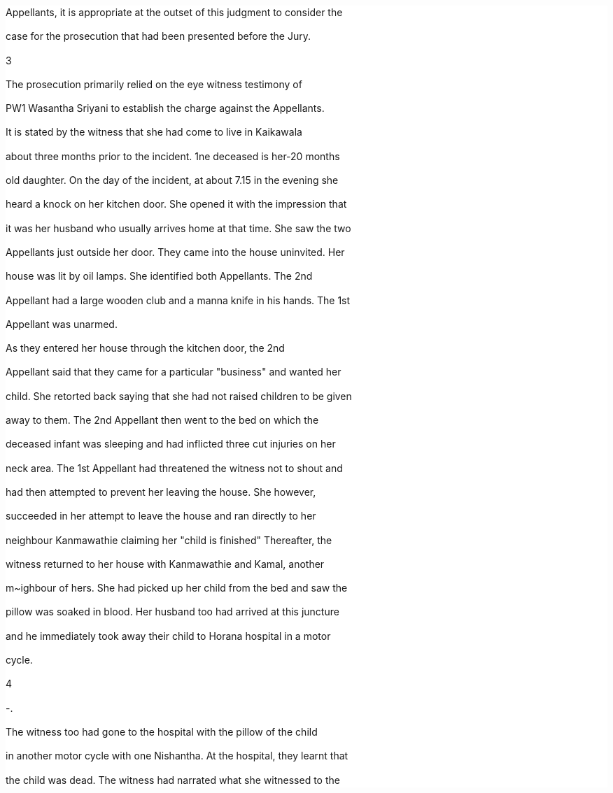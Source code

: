 Appellants, it is appropriate at the outset of this judgment to consider the

case for the prosecution that had been presented before the Jury.

3

The prosecution primarily relied on the eye witness testimony of

PW1 Wasantha Sriyani to establish the charge against the Appellants.

It is stated by the witness that she had come to live in Kaikawala

about three months prior to the incident. 1ne deceased is her-20 months

old daughter. On the day of the incident, at about 7.15 in the evening she

heard a knock on her kitchen door. She opened it with the impression that

it was her husband who usually arrives home at that time. She saw the two

Appellants just outside her door. They came into the house uninvited. Her

house was lit by oil lamps. She identified both Appellants. The 2nd

Appellant had a large wooden club and a manna knife in his hands. The 1st

Appellant was unarmed.

As they entered her house through the kitchen door, the 2nd

Appellant said that they came for a particular "business" and wanted her

child. She retorted back saying that she had not raised children to be given

away to them. The 2nd Appellant then went to the bed on which the

deceased infant was sleeping and had inflicted three cut injuries on her

neck area. The 1st Appellant had threatened the witness not to shout and

had then attempted to prevent her leaving the house. She however,

succeeded in her attempt to leave the house and ran directly to her

neighbour Kanmawathie claiming her "child is finished" Thereafter, the

witness returned to her house with Kanmawathie and Kamal, another

m~ighbour of hers. She had picked up her child from the bed and saw the

pillow was soaked in blood. Her husband too had arrived at this juncture

and he immediately took away their child to Horana hospital in a motor

cycle.

4

-.

The witness too had gone to the hospital with the pillow of the child

in another motor cycle with one Nishantha. At the hospital, they learnt that

the child was dead. The witness had narrated what she witnessed to the
